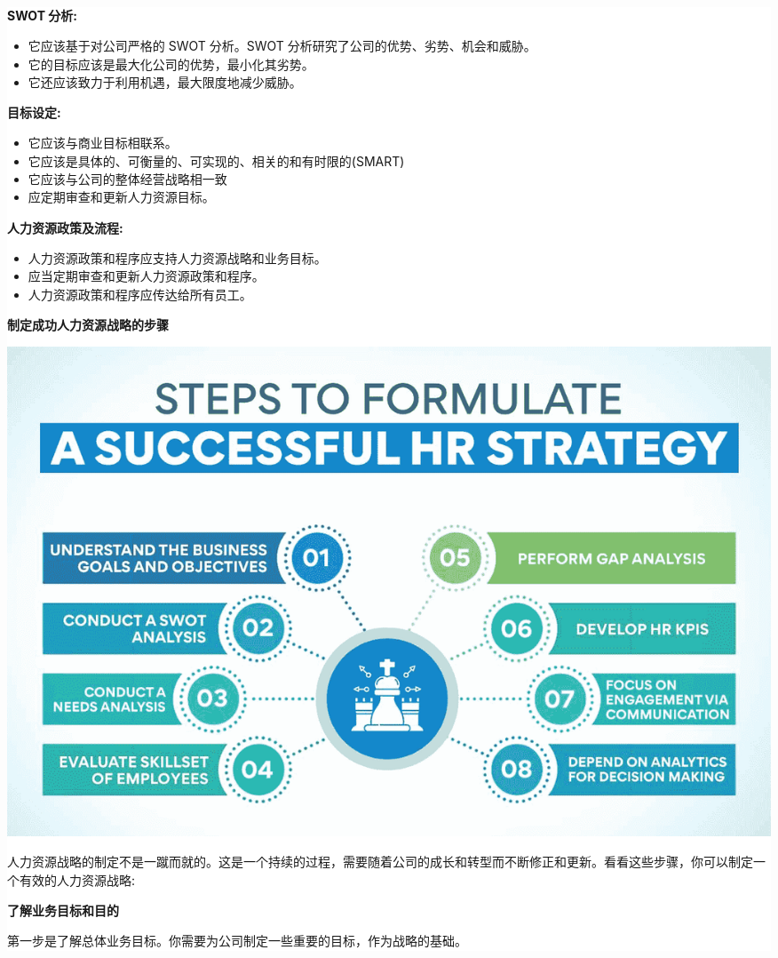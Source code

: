 **SWOT 分析:**

*   它应该基于对公司严格的 SWOT 分析。SWOT 分析研究了公司的优势、劣势、机会和威胁。
*   它的目标应该是最大化公司的优势，最小化其劣势。
*   它还应该致力于利用机遇，最大限度地减少威胁。

**目标设定:**

*   它应该与商业目标相联系。
*   它应该是具体的、可衡量的、可实现的、相关的和有时限的(SMART)
*   它应该与公司的整体经营战略相一致
*   应定期审查和更新人力资源目标。

**人力资源政策及流程:**

*   人力资源政策和程序应支持人力资源战略和业务目标。
*   应当定期审查和更新人力资源政策和程序。
*   人力资源政策和程序应传达给所有员工。

**制定成功人力资源战略的步骤**

![Steps To Formulate A Successful HR Strategy](img/fc2cc877921df62915df9571d4dad60d.png)

人力资源战略的制定不是一蹴而就的。这是一个持续的过程，需要随着公司的成长和转型而不断修正和更新。看看这些步骤，你可以制定一个有效的人力资源战略:

**了解业务目标和目的**

第一步是了解总体业务目标。你需要为公司制定一些重要的目标，作为战略的基础。

